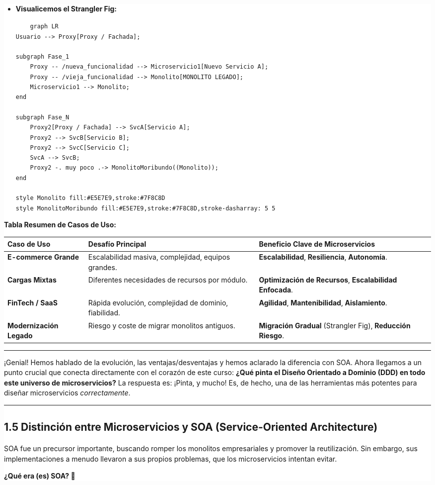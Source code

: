 * **Visualicemos el Strangler Fig:**
    ```mermaid
        graph LR
    Usuario --> Proxy[Proxy / Fachada];

    subgraph Fase_1
        Proxy -- /nueva_funcionalidad --> Microservicio1[Nuevo Servicio A];
        Proxy -- /vieja_funcionalidad --> Monolito[MONOLITO LEGADO];
        Microservicio1 --> Monolito;
    end

    subgraph Fase_N
        Proxy2[Proxy / Fachada] --> SvcA[Servicio A];
        Proxy2 --> SvcB[Servicio B];
        Proxy2 --> SvcC[Servicio C];
        SvcA --> SvcB;
        Proxy2 -. muy poco .-> MonolitoMoribundo((Monolito));
    end

    style Monolito fill:#E5E7E9,stroke:#7F8C8D
    style MonolitoMoribundo fill:#E5E7E9,stroke:#7F8C8D,stroke-dasharray: 5 5

    ```

**Tabla Resumen de Casos de Uso:**

| Caso de Uso | Desafío Principal | Beneficio Clave de Microservicios |
| :--- | :--- | :--- |
| **E-commerce Grande** | Escalabilidad masiva, complejidad, equipos grandes. | **Escalabilidad**, **Resiliencia**, **Autonomía**. |
| **Cargas Mixtas** | Diferentes necesidades de recursos por módulo. | **Optimización de Recursos**, **Escalabilidad Enfocada**. |
| **FinTech / SaaS** | Rápida evolución, complejidad de dominio, fiabilidad. | **Agilidad**, **Mantenibilidad**, **Aislamiento**. |
| **Modernización Legado**| Riesgo y coste de migrar monolitos antiguos. | **Migración Gradual** (Strangler Fig), **Reducción Riesgo**. |


---

¡Genial! Hemos hablado de la evolución, las ventajas/desventajas y hemos aclarado la diferencia con SOA. Ahora llegamos a un punto crucial que conecta directamente con el corazón de este curso: **¿Qué pinta el Diseño Orientado a Dominio (DDD) en todo este universo de microservicios?** La respuesta es: ¡Pinta, y mucho! Es, de hecho, una de las herramientas más potentes para diseñar microservicios *correctamente*.

---



## 1.5 Distinción entre Microservicios y SOA (Service-Oriented Architecture)

SOA fue un precursor importante, buscando romper los monolitos empresariales y promover la reutilización. Sin embargo, sus implementaciones a menudo llevaron a sus propios problemas, que los microservicios intentan evitar.

**¿Qué era (es) SOA? 🤔**


[^1]: **The Netflix Tech Blog:** [https://netflixtechblog.com/](https://netflixtechblog.com/) - *Fuente inagotable de casos de estudio reales y soluciones a problemas de microservicios a gran escala.*
[^2]: **Newman, Sam. (2021). *Building Microservices: Designing Fine-Grained Systems* (2nd ed.).** O'Reilly Media. - *Considerado por muchos como la "biblia" de los microservicios, cubre desde los principios hasta la implementación y operación.*
[^3]: **Fowler, Martin. (2004). *StranglerFigApplication*.** [https://martinfowler.com/bliki/StranglerFigApplication.html](https://martinfowler.com/bliki/StranglerFigApplication.html) - *El artículo original que describe este patrón crucial para la modernización de sistemas legados.*
[^4]: **Fowler, Martin. (2014). *Microservices*.** [https://martinfowler.com/articles/microservices.html](https://martinfowler.com/articles/microservices.html) - *El artículo que popularizó y definió en gran medida el término "microservicios", discutiendo sus características y diferencias con SOA.*
[^5]: **Richards, Mark. (2020). *Microservices vs. Service-Oriented Architecture*.** O'Reilly Media. - *Aunque listado como libro, Mark Richards ofrece mucho material (vídeos, artículos) sobre esta distinción.* (Buscar en O'Reilly o YouTube).
[^6]: **Evans, Eric. (2003). *Domain-Driven Design: Tackling Complexity in the Heart of Software*.** Addison-Wesley Professional. - *El libro original y fundacional de DDD, esencial para entender el modelado estratégico y táctico.*
[^7]: **Vernon, Vaughn. (2013). *Implementing Domain-Driven Design*.** Addison-Wesley Professional. - *Una guía más práctica y detallada para aplicar los conceptos de DDD en proyectos reales.*
[^8]: **Richardson, Chris. (2018). *Microservices Patterns*.** Manning Publications. - *Un catálogo exhaustivo de patrones para diseñar, implementar y gestionar microservicios, con un fuerte enfoque en DDD y la gestión de datos.*
[^9]: **Brandolini, Alberto. (2021). *EventStorming: Discovering an Entire Business Domain in a Day*.** Leanpub. - *La referencia principal sobre la técnica de EventStorming, crucial para descubrir Bounded Contexts.*
[^10]: **Conway, Melvin E. (1968). *How Do Committees Invent?*.** Datamation Magazine. - *El artículo original (difícil de encontrar online, pero ampliamente citado) sobre la Ley de Conway.*
[^11]: **Skelton, Matthew & Pais, Manuel. (2019). *Team Topologies: Organizing Business and Technology Teams for Fast Flow*.** IT Revolution Press. - *Un libro clave para entender cómo estructurar equipos para maximizar la agilidad, muy relevante para microservicios.*
[^12]: **Kniberg, Henrik. (2014). *Spotify Engineering Culture*.** Crisp's Blog & Videos. [https://blog.crisp.se/2014/03/27/henrikkniberg/spotify-engineering-culture-part-1](https://blog.crisp.se/2014/03/27/henrikkniberg/spotify-engineering-culture-part-1) - *Una descripción influyente (aunque no una "receta") de cómo Spotify organizó sus equipos autónomos.*
[^13]: **Kim, Gene, Behr, Kevin, & Spafford, George. (2013). *The Phoenix Project: A Novel About IT, DevOps, and Helping Your Business Win*.** IT Revolution Press. - *Una introducción novelada pero fundamental a la cultura y prácticas DevOps.*
[^14]: **Forsgren, Nicole, Humble, Jez, & Kim, Gene. (2018). *Accelerate: The Science of Lean Software and DevOps*.** IT Revolution Press. - *Un estudio basado en datos que demuestra el impacto de las prácticas DevOps y arquitecturas desacopladas en el rendimiento.*
[^15]: **Nginx. *What Is an API Gateway?*.** [https://www.nginx.com/learn/api-gateway/](https://www.nginx.com/learn/api-gateway/) - *Una buena introducción al patrón API Gateway.*
[^16]: **Richardson, Chris. *Microservices.io*.** [https://microservices.io/](https://microservices.io/) - *Un sitio web invaluable mantenido por Chris Richardson, que cataloga patrones y conceptos de microservicios.* (El enlace específico era a [https://microservices.io/patterns/service-registry.html](https://microservices.io/patterns/service-registry.html)).
[^17]: **Microsoft Docs. *Azure Architecture Center - Microservices*.** [https://learn.microsoft.com/en-us/azure/architecture/microservices/](https://learn.microsoft.com/en-us/azure/architecture/microservices/) - *Una guía completa y bien estructurada sobre el diseño de microservicios, con muchos patrones explicados.* (El enlace específico era a la sección de Gateways).